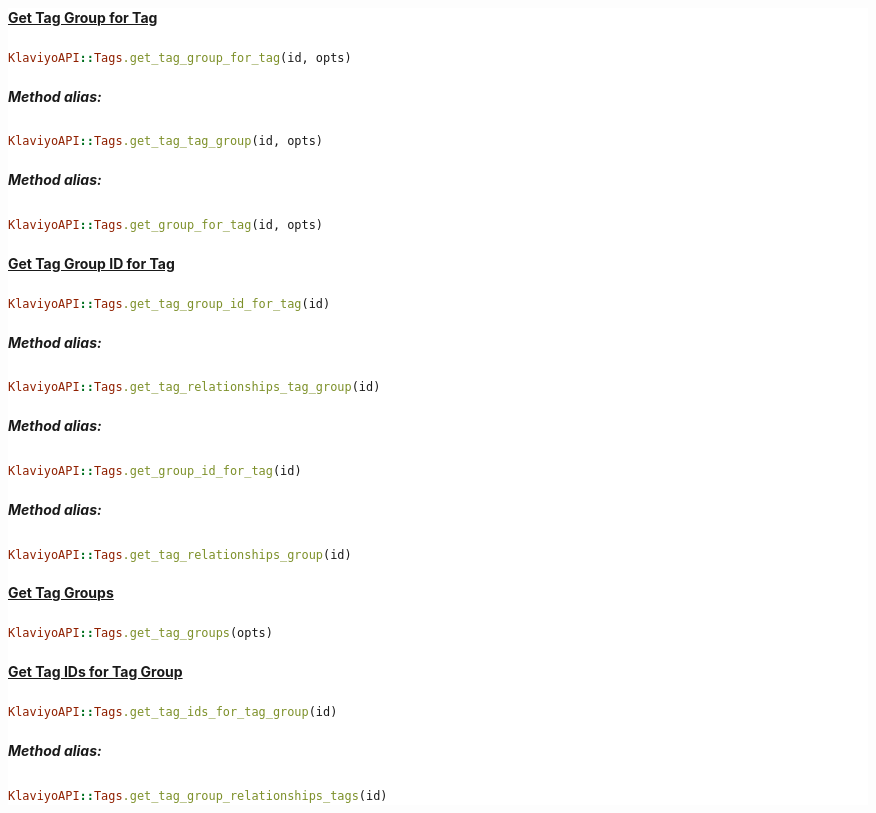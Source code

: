



#### [Get Tag Group for Tag](https://developers.klaviyo.com/en/v2025-07-15/reference/get_tag_group_for_tag)

```ruby
KlaviyoAPI::Tags.get_tag_group_for_tag(id, opts)
```
##### Method alias:
```ruby
KlaviyoAPI::Tags.get_tag_tag_group(id, opts)
```
##### Method alias:
```ruby
KlaviyoAPI::Tags.get_group_for_tag(id, opts)
```





#### [Get Tag Group ID for Tag](https://developers.klaviyo.com/en/v2025-07-15/reference/get_tag_group_id_for_tag)

```ruby
KlaviyoAPI::Tags.get_tag_group_id_for_tag(id)
```
##### Method alias:
```ruby
KlaviyoAPI::Tags.get_tag_relationships_tag_group(id)
```
##### Method alias:
```ruby
KlaviyoAPI::Tags.get_group_id_for_tag(id)
```
##### Method alias:
```ruby
KlaviyoAPI::Tags.get_tag_relationships_group(id)
```





#### [Get Tag Groups](https://developers.klaviyo.com/en/v2025-07-15/reference/get_tag_groups)

```ruby
KlaviyoAPI::Tags.get_tag_groups(opts)
```





#### [Get Tag IDs for Tag Group](https://developers.klaviyo.com/en/v2025-07-15/reference/get_tag_ids_for_tag_group)

```ruby
KlaviyoAPI::Tags.get_tag_ids_for_tag_group(id)
```
##### Method alias:
```ruby
KlaviyoAPI::Tags.get_tag_group_relationships_tags(id)
```
